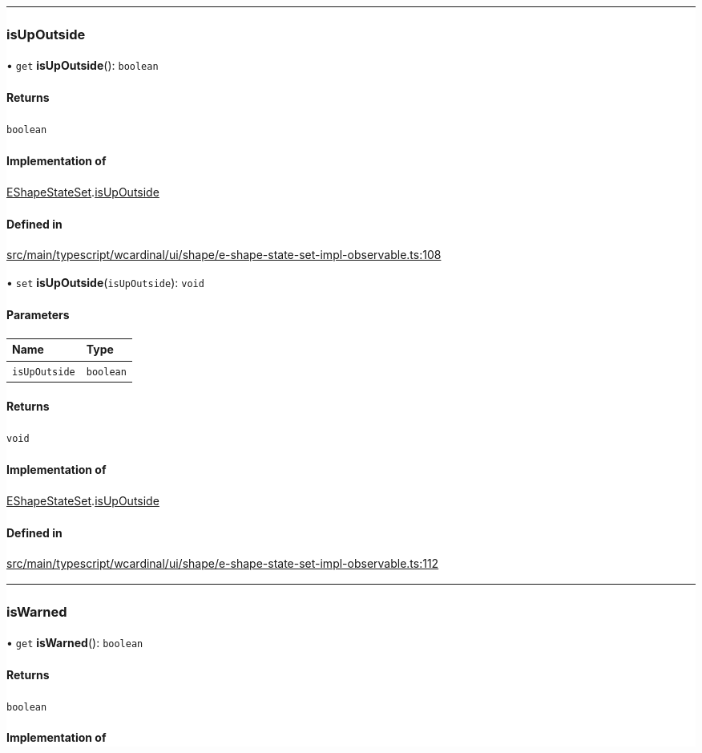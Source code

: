 ___

### isUpOutside

• `get` **isUpOutside**(): `boolean`

#### Returns

`boolean`

#### Implementation of

[EShapeStateSet](../interfaces/EShapeStateSet.md).[isUpOutside](../interfaces/EShapeStateSet.md#isupoutside)

#### Defined in

[src/main/typescript/wcardinal/ui/shape/e-shape-state-set-impl-observable.ts:108](https://github.com/winter-cardinal/winter-cardinal-ui/blob/v0.457.0/src/main/typescript/wcardinal/ui/shape/e-shape-state-set-impl-observable.ts#L108)

• `set` **isUpOutside**(`isUpOutside`): `void`

#### Parameters

| Name | Type |
| :------ | :------ |
| `isUpOutside` | `boolean` |

#### Returns

`void`

#### Implementation of

[EShapeStateSet](../interfaces/EShapeStateSet.md).[isUpOutside](../interfaces/EShapeStateSet.md#isupoutside)

#### Defined in

[src/main/typescript/wcardinal/ui/shape/e-shape-state-set-impl-observable.ts:112](https://github.com/winter-cardinal/winter-cardinal-ui/blob/v0.457.0/src/main/typescript/wcardinal/ui/shape/e-shape-state-set-impl-observable.ts#L112)

___

### isWarned

• `get` **isWarned**(): `boolean`

#### Returns

`boolean`

#### Implementation of
